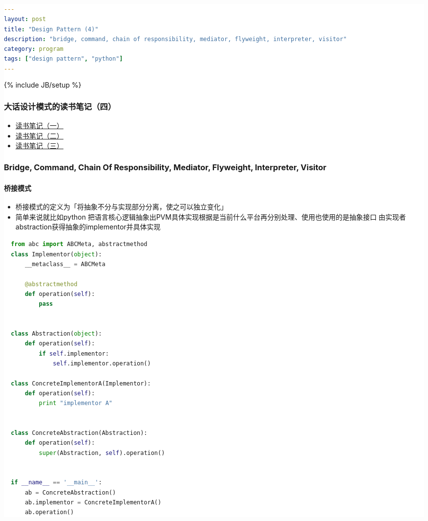 ```yaml
---
layout: post
title: "Design Pattern (4)"
description: "bridge, command, chain of responsibility, mediator, flyweight, interpreter, visitor"
category: program
tags: ["design pattern", "python"]
---
```

{% include JB/setup %}

### 大话设计模式的读书笔记（四）
  * [读书笔记（一）](http://snorlaxzxz.com/program/2014/10/11/design-pattern-0/)
  * [读书笔记（二）](http://snorlaxzxz.com/program/2014/10/11/design-pattern-1/)
  * [读书笔记（三）](http://snorlaxzxz.com/program/2014/10/11/design-pattern-2/)

### Bridge, Command, Chain Of Responsibility, Mediator, Flyweight, Interpreter, Visitor

#### 桥接模式
  * 桥接模式的定义为「将抽象不分与实现部分分离，使之可以独立变化」
  * 简单来说就比如python 把语言核心逻辑抽象出PVM具体实现根据是当前什么平台再分别处理、使用也使用的是抽象接口
  由实现者abstraction获得抽象的implementor并具体实现

  ```python
  	from abc import ABCMeta, abstractmethod
	class Implementor(object):
	    __metaclass__ = ABCMeta
	    
	    @abstractmethod
	    def operation(self):
	        pass


	class Abstraction(object):
	    def operation(self):
	        if self.implementor:
	            self.implementor.operation()
	        
	class ConcreteImplementorA(Implementor):
	    def operation(self):
	        print "implementor A"


	class ConcreteAbstraction(Abstraction):
	    def operation(self):
	        super(Abstraction, self).operation()


	if __name__ == '__main__':
	    ab = ConcreteAbstraction()
	    ab.implementor = ConcreteImplementorA()
	    ab.operation()
  ```
